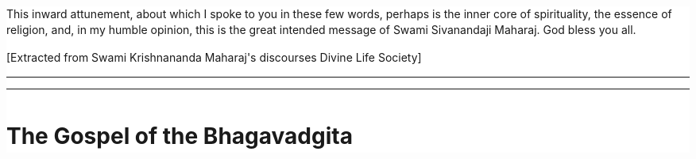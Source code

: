  This inward attunement, about which I spoke to you in these few words, perhaps is the inner core of spirituality, the essence of religion, and, in my humble opinion, this is the great intended message of Swami Sivanandaji Maharaj. God bless you all.

[Extracted from Swami Krishnananda Maharaj's discourses Divine Life Society]

* * *



* * *



# The Gospel of the Bhagavadgita

